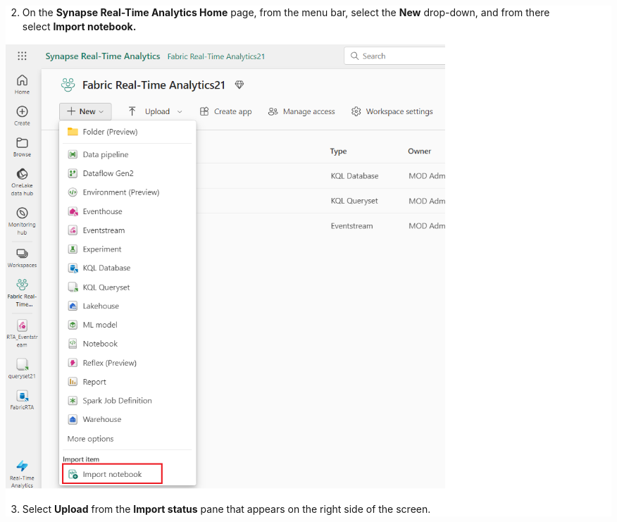 2.  On the **Synapse Real-Time Analytics Home** page, from the menu bar,
    select the **New** drop-down, and from there select **Import
    notebook.**

<img src="./media/image90.png" style="width:6.5in;height:6.575in" />

3.  Select **Upload** from the **Import status** pane that appears on
    the right side of the screen.
